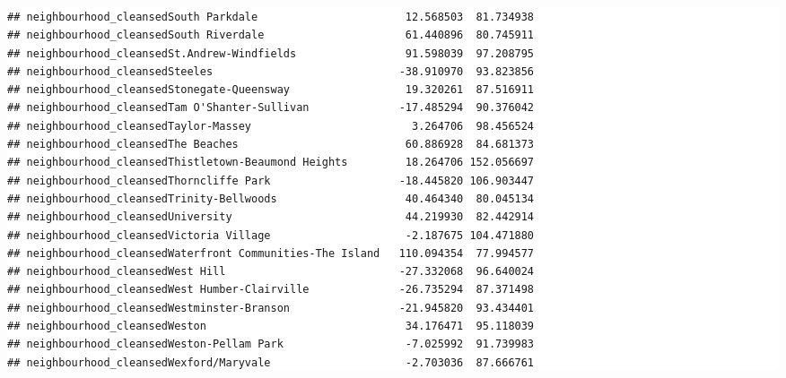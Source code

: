     ## neighbourhood_cleansedSouth Parkdale                       12.568503  81.734938
    ## neighbourhood_cleansedSouth Riverdale                      61.440896  80.745911
    ## neighbourhood_cleansedSt.Andrew-Windfields                 91.598039  97.208795
    ## neighbourhood_cleansedSteeles                             -38.910970  93.823856
    ## neighbourhood_cleansedStonegate-Queensway                  19.320261  87.516911
    ## neighbourhood_cleansedTam O'Shanter-Sullivan              -17.485294  90.376042
    ## neighbourhood_cleansedTaylor-Massey                         3.264706  98.456524
    ## neighbourhood_cleansedThe Beaches                          60.886928  84.681373
    ## neighbourhood_cleansedThistletown-Beaumond Heights         18.264706 152.056697
    ## neighbourhood_cleansedThorncliffe Park                    -18.445820 106.903447
    ## neighbourhood_cleansedTrinity-Bellwoods                    40.464340  80.045134
    ## neighbourhood_cleansedUniversity                           44.219930  82.442914
    ## neighbourhood_cleansedVictoria Village                     -2.187675 104.471880
    ## neighbourhood_cleansedWaterfront Communities-The Island   110.094354  77.994577
    ## neighbourhood_cleansedWest Hill                           -27.332068  96.640024
    ## neighbourhood_cleansedWest Humber-Clairville              -26.735294  87.371498
    ## neighbourhood_cleansedWestminster-Branson                 -21.945820  93.434401
    ## neighbourhood_cleansedWeston                               34.176471  95.118039
    ## neighbourhood_cleansedWeston-Pellam Park                   -7.025992  91.739983
    ## neighbourhood_cleansedWexford/Maryvale                     -2.703036  87.666761